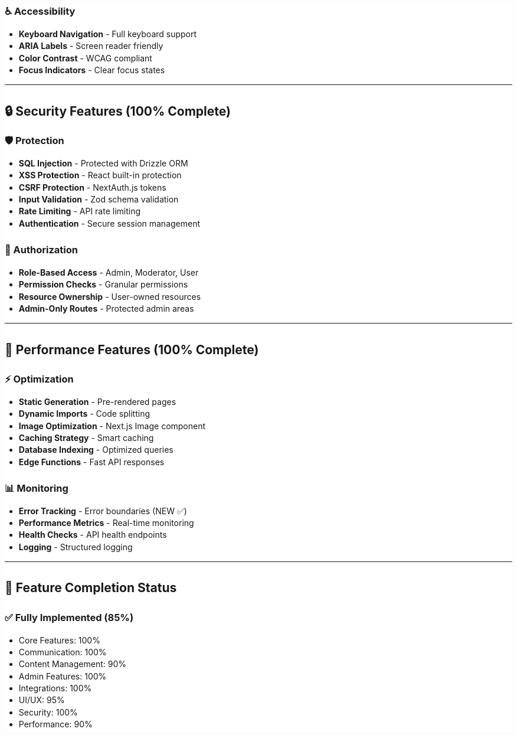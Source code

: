 ### ♿ Accessibility
- **Keyboard Navigation** - Full keyboard support
- **ARIA Labels** - Screen reader friendly
- **Color Contrast** - WCAG compliant
- **Focus Indicators** - Clear focus states

---

## 🔒 Security Features (100% Complete)

### 🛡️ Protection
- **SQL Injection** - Protected with Drizzle ORM
- **XSS Protection** - React built-in protection
- **CSRF Protection** - NextAuth.js tokens
- **Input Validation** - Zod schema validation
- **Rate Limiting** - API rate limiting
- **Authentication** - Secure session management

### 🔐 Authorization
- **Role-Based Access** - Admin, Moderator, User
- **Permission Checks** - Granular permissions
- **Resource Ownership** - User-owned resources
- **Admin-Only Routes** - Protected admin areas

---

## 🚀 Performance Features (100% Complete)

### ⚡ Optimization
- **Static Generation** - Pre-rendered pages
- **Dynamic Imports** - Code splitting
- **Image Optimization** - Next.js Image component
- **Caching Strategy** - Smart caching
- **Database Indexing** - Optimized queries
- **Edge Functions** - Fast API responses

### 📊 Monitoring
- **Error Tracking** - Error boundaries (NEW ✅)
- **Performance Metrics** - Real-time monitoring
- **Health Checks** - API health endpoints
- **Logging** - Structured logging

---

## 🎯 Feature Completion Status

### ✅ Fully Implemented (85%)
- Core Features: 100%
- Communication: 100%
- Content Management: 90%
- Admin Features: 100%
- Integrations: 100%
- UI/UX: 95%
- Security: 100%
- Performance: 90%
